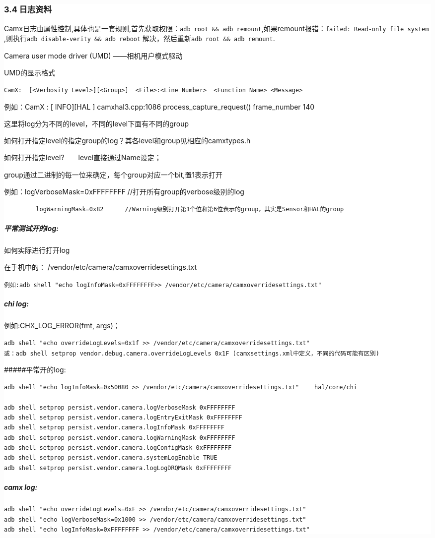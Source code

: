  

### 3.4 日志资料

Camx日志由属性控制,具体也是一套规则,首先获取权限：`adb root && adb remount`,如果remount报错：`failed: Read-only file system `,则执行`adb disable-verity && adb reboot` 解决，然后重新`adb root && adb remount`.

Camera user mode driver (UMD)  ——相机用户模式驱动

UMD的显示格式
```
CamX:  [<Verbosity Level>][<Group>]  <File>:<Line Number>  <Function Name> <Message>
```
例如：CamX    : [ INFO][HAL    ] camxhal3.cpp:1086 process_capture_request() frame_number 140

这里将log分为不同的level，不同的level下面有不同的group

如何打开指定level的指定group的log？其各level和group见相应的camxtypes.h

如何打开指定level?　　level直接通过Name设定；

group通过二进制的每一位来确定，每个group对应一个bit,置1表示打开

例如：logVerboseMask=0xFFFFFFFF       //打开所有group的verbose级别的log

             logWarningMask=0x82      //Warning级别打开第1个位和第6位表示的group，其实是Sensor和HAL的group

##### 平常测试开的log:           

如何实际进行打开log 　

在手机中的： /vendor/etc/camera/camxoverridesettings.txt　
```
例如:adb shell "echo logInfoMask=0xFFFFFFFF>> /vendor/etc/camera/camxoverridesettings.txt" 
```
##### chi log:
 
例如:CHX_LOG_ERROR(fmt, args)；
```
adb shell "echo overrideLogLevels=0x1f >> /vendor/etc/camera/camxoverridesettings.txt"
或：adb shell setprop vendor.debug.camera.overrideLogLevels 0x1F (camxsettings.xml中定义，不同的代码可能有区别)
```
#####平常开的log:

```
adb shell "echo logInfoMask=0x50080 >> /vendor/etc/camera/camxoverridesettings.txt" 　　hal/core/chi

adb shell setprop persist.vendor.camera.logVerboseMask 0xFFFFFFFF
adb shell setprop persist.vendor.camera.logEntryExitMask 0xFFFFFFFF
adb shell setprop persist.vendor.camera.logInfoMask 0xFFFFFFFF
adb shell setprop persist.vendor.camera.logWarningMask 0xFFFFFFFF
adb shell setprop persist.vendor.camera.logConfigMask 0xFFFFFFFF
adb shell setprop persist.vendor.camera.systemLogEnable TRUE
adb shell setprop persist.vendor.camera.logLogDRQMask 0xFFFFFFFF
```
##### camx log:
```
adb shell "echo overrideLogLevels=0xF >> /vendor/etc/camera/camxoverridesettings.txt" 
adb shell "echo logVerboseMask=0x1000 >> /vendor/etc/camera/camxoverridesettings.txt"
adb shell "echo logInfoMask=0xFFFFFFFF >> /vendor/etc/camera/camxoverridesettings.txt"
```
 